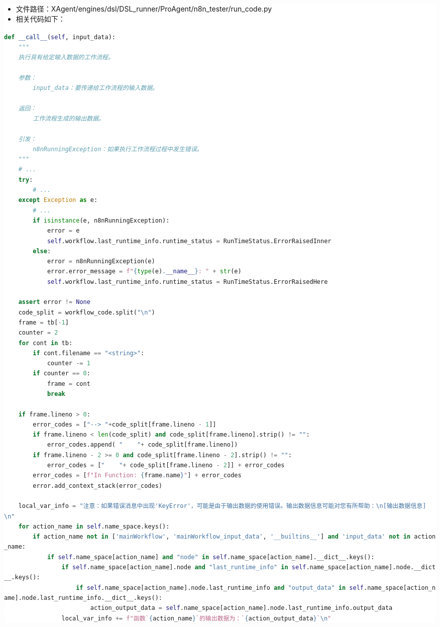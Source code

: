 - 文件路径：XAgent/engines/dsl/DSL_runner/ProAgent/n8n_tester/run_code.py
- 相关代码如下：

```python
def __call__(self, input_data):
    """
    执行具有给定输入数据的工作流程。
    
    参数：
        input_data：要传递给工作流程的输入数据。
    
    返回：
        工作流程生成的输出数据。
    
    引发：
        n8nRunningException：如果执行工作流程过程中发生错误。
    """
    # ...
    try:
        # ...
    except Exception as e:
        # ...
        if isinstance(e, n8nRunningException):
            error = e
            self.workflow.last_runtime_info.runtime_status = RunTimeStatus.ErrorRaisedInner
        else:
            error = n8nRunningException(e)
            error.error_message = f"{type(e).__name__}: " + str(e)
            self.workflow.last_runtime_info.runtime_status = RunTimeStatus.ErrorRaisedHere

    assert error != None
    code_split = workflow_code.split("\n")
    frame = tb[-1]
    counter = 2
    for cont in tb:
        if cont.filename == "<string>":
            counter -= 1
        if counter == 0:
            frame = cont
            break

    if frame.lineno > 0:
        error_codes = ["--> "+code_split[frame.lineno - 1]]
        if frame.lineno < len(code_split) and code_split[frame.lineno].strip() != "":
            error_codes.append( "    "+ code_split[frame.lineno])
        if frame.lineno - 2 >= 0 and code_split[frame.lineno - 2].strip() != "":
            error_codes = ["    "+ code_split[frame.lineno - 2]] + error_codes
        error_codes = [f"In Function: {frame.name}"] + error_codes
        error.add_context_stack(error_codes)

    local_var_info = "注意：如果错误消息中出现'KeyError'，可能是由于输出数据的使用错误。输出数据信息可能对您有所帮助：\n[输出数据信息]\n"
    for action_name in self.name_space.keys():
        if action_name not in ['mainWorkflow', 'mainWorkflow_input_data', '__builtins__'] and 'input_data' not in action_name:
            if self.name_space[action_name] and "node" in self.name_space[action_name].__dict__.keys():
                if self.name_space[action_name].node and "last_runtime_info" in self.name_space[action_name].node.__dict__.keys():
                    if self.name_space[action_name].node.last_runtime_info and "output_data" in self.name_space[action_name].node.last_runtime_info.__dict__.keys():
                        action_output_data = self.name_space[action_name].node.last_runtime_info.output_data
                local_var_info += f"函数`{action_name}`的输出数据为：`{action_output_data}`\n"

```